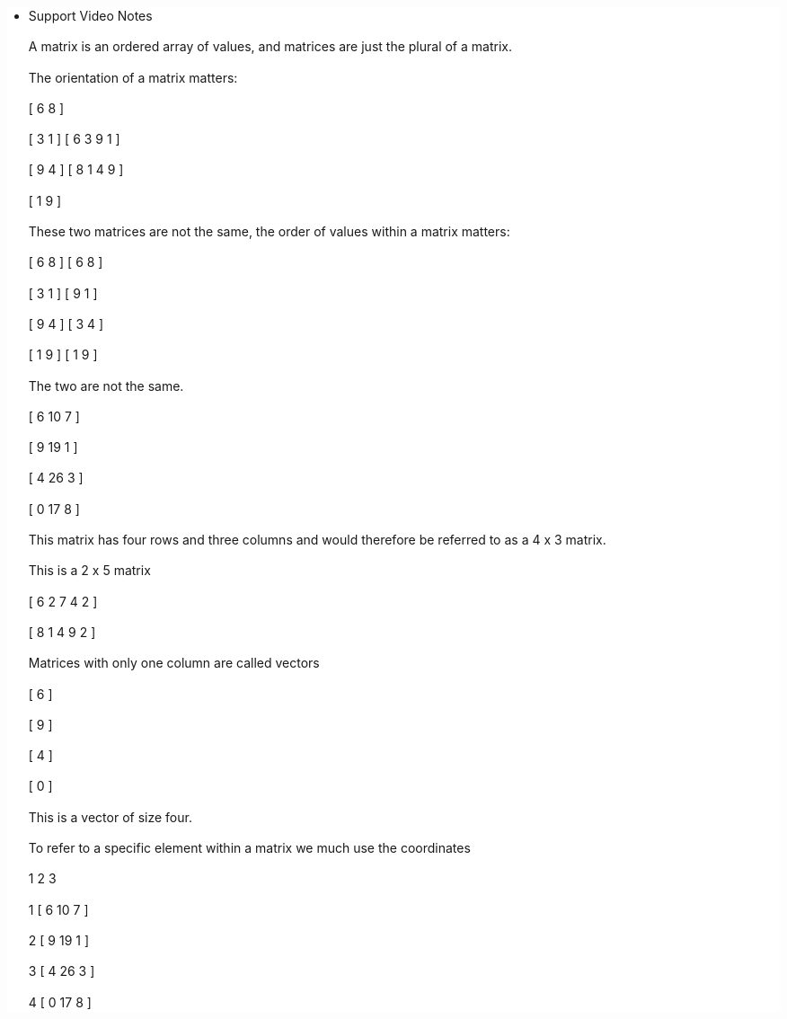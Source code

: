 - Support Video Notes
    
    A matrix is an ordered array of values, and matrices are just the plural of a matrix.
    
    The orientation of a matrix matters:
    
    [ 6 8 ]
    
    [ 3 1 ] [ 6 3 9 1 ]
    
    [ 9 4 ] [ 8 1 4 9 ]
    
    [ 1 9 ]
    
    These two matrices are not the same, the order of values within a matrix matters:
    
    [ 6 8 ] [ 6 8 ]
    
    [ 3 1 ] [ 9 1 ]
    
    [ 9 4 ] [ 3 4 ]
    
    [ 1 9 ] [ 1 9 ]
    
    The two are not the same.
    
    [ 6 10 7 ]
    
    [ 9 19 1 ]
    
    [ 4 26 3 ]
    
    [ 0 17 8 ]
    
    This matrix has four rows and three columns and would therefore be referred to as a 4 x 3 matrix.
    
    This is a 2 x 5 matrix
    
    [ 6 2 7 4 2 ]
    
    [ 8 1 4 9 2 ]
    
    Matrices with only one column are called vectors
    
    [ 6 ]
    
    [ 9 ]
    
    [ 4 ]
    
    [ 0 ]
    
    This is a vector of size four.
    
    To refer to a specific element within a matrix we much use the coordinates
    
    1 2 3
    
    1 [ 6 10 7 ]
    
    2 [ 9 19 1 ]
    
    3 [ 4 26 3 ]
    
    4 [ 0 17 8 ]
    